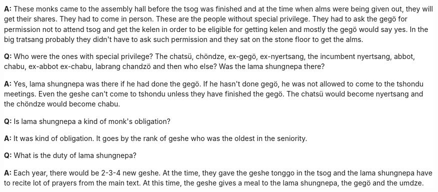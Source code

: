 **A:**  These monks came to the assembly hall before the <span class="tooltip" data-text="[tib. ཚོགས] 1. A prayer assembly meeting in monasteries when all the monks come to an assembly hall and chant prayers together. 2. An offering made of tsamba, butter and dry cheese in the shape of a cone.">tsog</span> was finished and at the time when alms were being given out, they will get their shares. They had to come in person. These are the people without special privilege. They had to ask the <span class="tooltip" data-text="[tib. དགེ་སྐོས] The main disciplinary official in a monastic college (tratsang).">gegö</span> for permission not to attend tsog and get the <span class="tooltip" data-text="[tib. སྐལ་ལེན] A special right allowing certain monks to take their share of alms outside of the prayer assembly hall. This privilege meant they did not have to attend the prayer session to get their alms.">kelen</span> in order to be eligible for getting kelen and mostly the gegö would say yes. In the big <span class="tooltip" data-text="[tib. གྲྭ་ཚང] A &quot;college&quot; within a monastery, for example, in Drepung Monastery there were four main tratsang: Gomang, Loseling, Deyang and Ngagpa. These tratsang were property owning corporate entities and included monks who were organized into residential dormitories called Khamtsen.">tratsang</span> probably they didn't have to ask such permission and they sat on the stone floor to get the alms.   

**Q:**  Who were the ones with special privilege? The chatsü, <span class="tooltip" data-text="[tib. ཆོས་མཛད] The title of monks who made a payment or gave gifts to secure exemption from the normal &quot;young monk&quot; work obligations. There were tratsang chöndze and khamtsen chöndze.">chöndze</span>, ex-gegö, ex-<span class="tooltip" data-text="[tib. གཉེར་ཚང] 1. Storehouse. 2. Steward, person in charge of a storehouse. 3. A monastic official in charge of storerooms.">nyertsang</span>, the incumbent nyertsang, abbot, <span class="tooltip" data-text="[tib. ཕྱག་སྦུག] A manager (of estates and endowments) of a monastic college or monastic khamtsen.">chabu</span>, ex-abbot ex-chabu, <span class="tooltip" data-text="[tib. བླ་བྲང] 1. The property/wealth owning corporate entity of an incarnate lama. 2. The property/wealth owning corporate entity of the Panchen Lama.">labrang</span> chandzö and then who else? Was the lama shungnepa there?   

**A:**  Yes, lama shungnepa was there if he had done the <span class="tooltip" data-text="[tib. དགེ་སྐོས] The main disciplinary official in a monastic college (tratsang).">gegö</span>. If he hasn't done gegö, he was not allowed to come to the tshondu meetings. Even the <span class="tooltip" data-text="[tib. དགེ་ཤེས] An advanced degree earned by scholar monks.">geshe</span> can't come to tshondu unless they have finished the gegö. The chatsü would become <span class="tooltip" data-text="[tib. གཉེར་ཚང] 1. Storehouse. 2. Steward, person in charge of a storehouse. 3. A monastic official in charge of storerooms.">nyertsang</span> and the <span class="tooltip" data-text="[tib. ཆོས་མཛད] The title of monks who made a payment or gave gifts to secure exemption from the normal &quot;young monk&quot; work obligations. There were tratsang chöndze and khamtsen chöndze.">chöndze</span> would become chabu.   

**Q:**  Is lama shungnepa a kind of monk's obligation?   

**A:**  It was kind of obligation. It goes by the rank of <span class="tooltip" data-text="[tib. དགེ་ཤེས] An advanced degree earned by scholar monks.">geshe</span> who was the oldest in the seniority.   

**Q:**  What is the duty of lama shungnepa?   

**A:**  Each year, there would be 2-3-4 new <span class="tooltip" data-text="[tib. དགེ་ཤེས] An advanced degree earned by scholar monks.">geshe</span>. At the time, they gave the geshe tonggo in the <span class="tooltip" data-text="[tib. ཚོགས] 1. A prayer assembly meeting in monasteries when all the monks come to an assembly hall and chant prayers together. 2. An offering made of tsamba, butter and dry cheese in the shape of a cone.">tsog</span> and the lama shungnepa have to recite lot of prayers from the main text. At this time, the geshe gives a meal to the lama shungnepa, the <span class="tooltip" data-text="[tib. དགེ་སྐོས] The main disciplinary official in a monastic college (tratsang).">gegö</span> and the umdze.   
